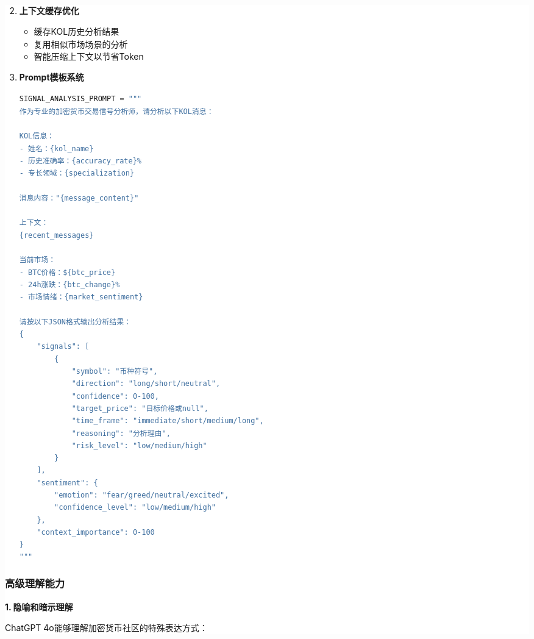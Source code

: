 2. **上下文缓存优化**
   - 缓存KOL历史分析结果
   - 复用相似市场场景的分析
   - 智能压缩上下文以节省Token

3. **Prompt模板系统**
   ```python
   SIGNAL_ANALYSIS_PROMPT = """
   作为专业的加密货币交易信号分析师，请分析以下KOL消息：
   
   KOL信息：
   - 姓名：{kol_name}
   - 历史准确率：{accuracy_rate}%
   - 专长领域：{specialization}
   
   消息内容："{message_content}"
   
   上下文：
   {recent_messages}
   
   当前市场：
   - BTC价格：${btc_price}
   - 24h涨跌：{btc_change}%
   - 市场情绪：{market_sentiment}
   
   请按以下JSON格式输出分析结果：
   {
       "signals": [
           {
               "symbol": "币种符号",
               "direction": "long/short/neutral",
               "confidence": 0-100,
               "target_price": "目标价格或null",
               "time_frame": "immediate/short/medium/long",
               "reasoning": "分析理由",
               "risk_level": "low/medium/high"
           }
       ],
       "sentiment": {
           "emotion": "fear/greed/neutral/excited",
           "confidence_level": "low/medium/high"
       },
       "context_importance": 0-100
   }
   """
   ```

### 高级理解能力

**1. 隐喻和暗示理解**

ChatGPT 4o能够理解加密货币社区的特殊表达方式：
